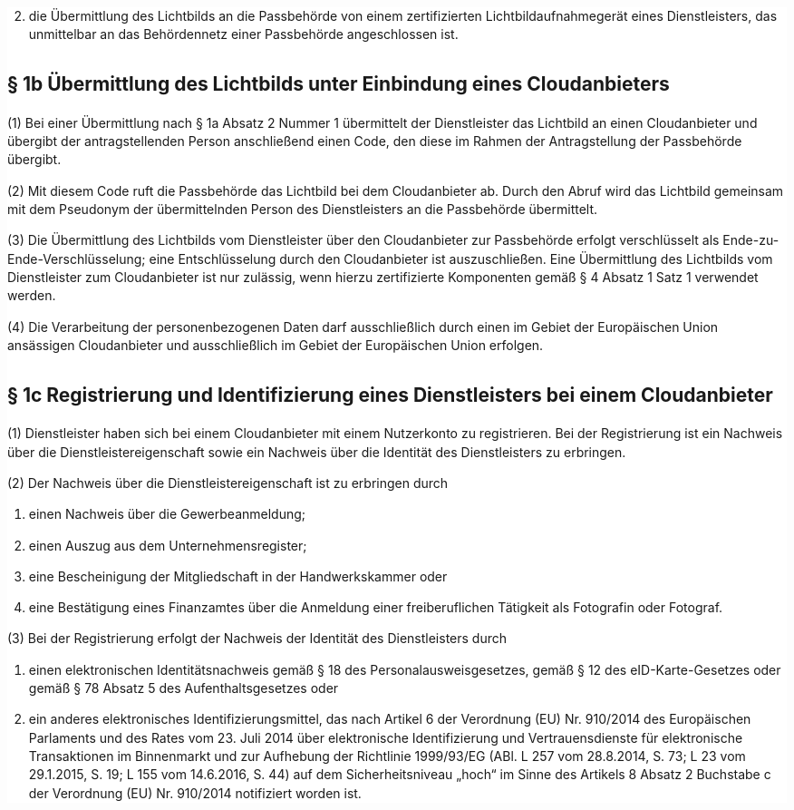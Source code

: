 
2.  die Übermittlung des Lichtbilds an die Passbehörde von einem zertifizierten Lichtbildaufnahmegerät eines Dienstleisters, das unmittelbar an das Behördennetz einer Passbehörde angeschlossen ist.





## § 1b Übermittlung des Lichtbilds unter Einbindung eines Cloudanbieters

(1) Bei einer Übermittlung nach § 1a Absatz 2 Nummer 1 übermittelt der Dienstleister das Lichtbild an einen Cloudanbieter und übergibt der antragstellenden Person anschließend einen Code, den diese im Rahmen der Antragstellung der Passbehörde übergibt.

(2) Mit diesem Code ruft die Passbehörde das Lichtbild bei dem Cloudanbieter ab. Durch den Abruf wird das Lichtbild gemeinsam mit dem Pseudonym der übermittelnden Person des Dienstleisters an die Passbehörde übermittelt.

(3) Die Übermittlung des Lichtbilds vom Dienstleister über den Cloudanbieter zur Passbehörde erfolgt verschlüsselt als Ende-zu-Ende-Verschlüsselung; eine Entschlüsselung durch den Cloudanbieter ist auszuschließen. Eine Übermittlung des Lichtbilds vom Dienstleister zum Cloudanbieter ist nur zulässig, wenn hierzu zertifizierte Komponenten gemäß § 4 Absatz 1 Satz 1 verwendet werden.

(4) Die Verarbeitung der personenbezogenen Daten darf ausschließlich durch einen im Gebiet der Europäischen Union ansässigen Cloudanbieter und ausschließlich im Gebiet der Europäischen Union erfolgen.


## § 1c Registrierung und Identifizierung eines Dienstleisters bei einem Cloudanbieter

(1) Dienstleister haben sich bei einem Cloudanbieter mit einem Nutzerkonto zu registrieren. Bei der Registrierung ist ein Nachweis über die Dienstleistereigenschaft sowie ein Nachweis über die Identität des Dienstleisters zu erbringen.

(2) Der Nachweis über die Dienstleistereigenschaft ist zu erbringen durch

1.  einen Nachweis über die Gewerbeanmeldung;


2.  einen Auszug aus dem Unternehmensregister;


3.  eine Bescheinigung der Mitgliedschaft in der Handwerkskammer oder


4.  eine Bestätigung eines Finanzamtes über die Anmeldung einer freiberuflichen Tätigkeit als Fotografin oder Fotograf.




(3) Bei der Registrierung erfolgt der Nachweis der Identität des Dienstleisters durch

1.  einen elektronischen Identitätsnachweis gemäß § 18 des Personalausweisgesetzes, gemäß § 12 des eID-Karte-Gesetzes oder gemäß § 78 Absatz 5 des Aufenthaltsgesetzes oder


2.  ein anderes elektronisches Identifizierungsmittel, das nach Artikel 6 der Verordnung (EU) Nr. 910/2014 des Europäischen Parlaments und des Rates vom 23. Juli 2014 über elektronische Identifizierung und Vertrauensdienste für elektronische Transaktionen im Binnenmarkt und zur Aufhebung der Richtlinie 1999/93/EG (ABl. L 257 vom 28.8.2014, S. 73; L 23 vom 29.1.2015, S. 19; L 155 vom 14.6.2016, S. 44) auf dem Sicherheitsniveau „hoch“ im Sinne des Artikels 8 Absatz 2 Buchstabe c der Verordnung (EU) Nr. 910/2014 notifiziert worden ist.
